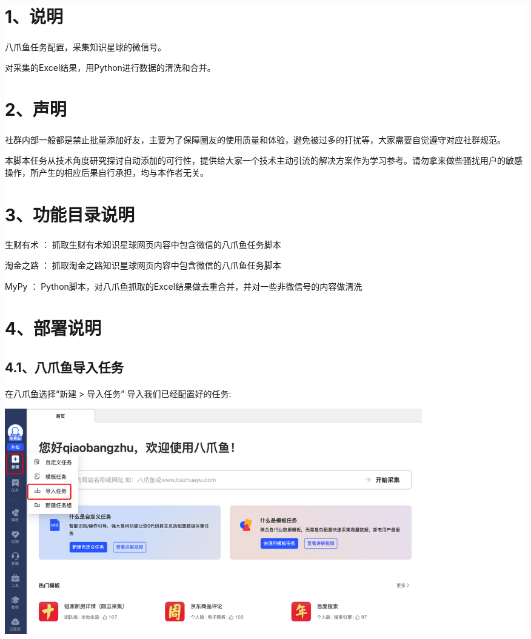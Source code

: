 # 1、说明
八爪鱼任务配置，采集知识星球的微信号。

对采集的Excel结果，用Python进行数据的清洗和合并。

# 2、声明

社群内部一般都是禁止批量添加好友，主要为了保障圈友的使用质量和体验，避免被过多的打扰等，大家需要自觉遵守对应社群规范。

本脚本任务从技术角度研究探讨自动添加的可行性，提供给大家一个技术主动引流的解决方案作为学习参考。请勿拿来做些骚扰用户的敏感操作，所产生的相应后果自行承担，均与本作者无关。

# 3、功能目录说明
生财有术 ： 抓取生财有术知识星球网页内容中包含微信的八爪鱼任务脚本

淘金之路 ： 抓取淘金之路知识星球网页内容中包含微信的八爪鱼任务脚本

MyPy ： Python脚本，对八爪鱼抓取的Excel结果做去重合并，并对一些非微信号的内容做清洗

# 4、部署说明
## 4.1、八爪鱼导入任务
在八爪鱼选择“新建 > 导入任务” 导入我们已经配置好的任务:

<img src="八爪鱼导入任务.png" align="center" width="80%">
